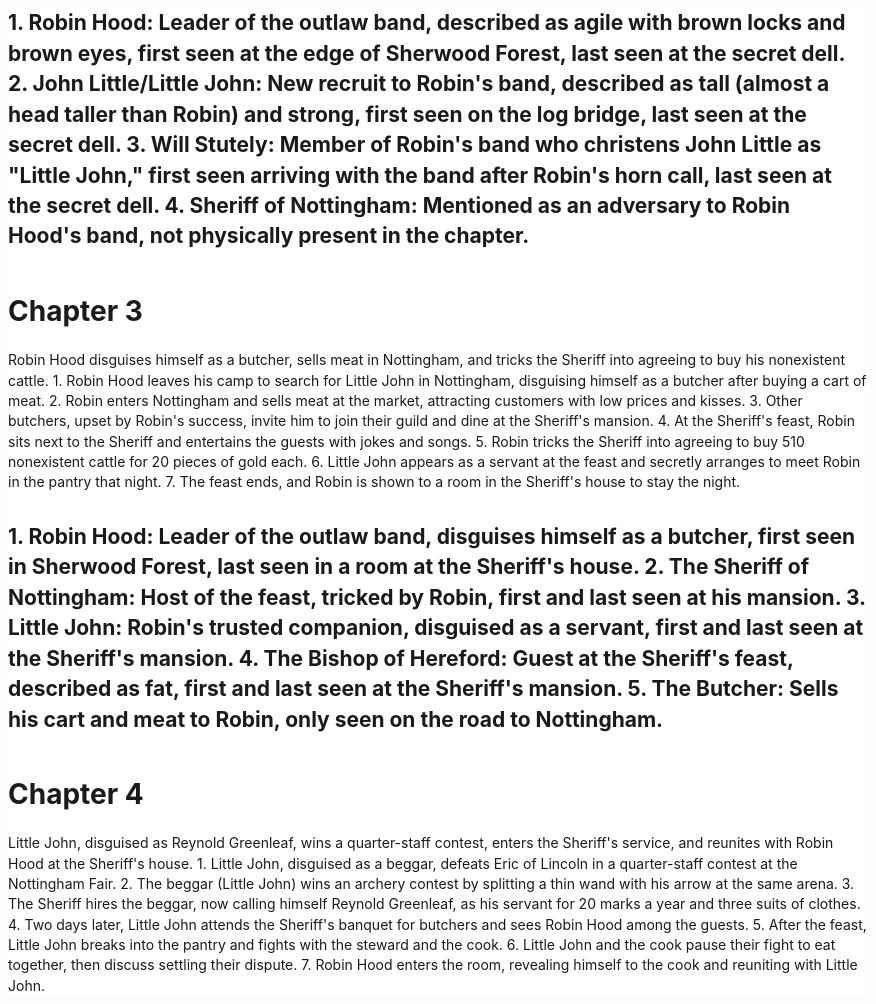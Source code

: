 <characters>1. Robin Hood: Leader of the outlaw band, described as agile with brown locks and brown eyes, first seen at the edge of Sherwood Forest, last seen at the secret dell.
2. John Little/Little John: New recruit to Robin's band, described as tall (almost a head taller than Robin) and strong, first seen on the log bridge, last seen at the secret dell.
3. Will Stutely: Member of Robin's band who christens John Little as "Little John," first seen arriving with the band after Robin's horn call, last seen at the secret dell.
4. Sheriff of Nottingham: Mentioned as an adversary to Robin Hood's band, not physically present in the chapter.</characters>
----------------
# Chapter 3
<synopsis>
Robin Hood disguises himself as a butcher, sells meat in Nottingham, and tricks the Sheriff into agreeing to buy his nonexistent cattle.
</synopsis>

<events>
1. Robin Hood leaves his camp to search for Little John in Nottingham, disguising himself as a butcher after buying a cart of meat.
2. Robin enters Nottingham and sells meat at the market, attracting customers with low prices and kisses.
3. Other butchers, upset by Robin's success, invite him to join their guild and dine at the Sheriff's mansion.
4. At the Sheriff's feast, Robin sits next to the Sheriff and entertains the guests with jokes and songs.
5. Robin tricks the Sheriff into agreeing to buy 510 nonexistent cattle for 20 pieces of gold each.
6. Little John appears as a servant at the feast and secretly arranges to meet Robin in the pantry that night.
7. The feast ends, and Robin is shown to a room in the Sheriff's house to stay the night.
</events>

<characters>1. Robin Hood: Leader of the outlaw band, disguises himself as a butcher, first seen in Sherwood Forest, last seen in a room at the Sheriff's house.
2. The Sheriff of Nottingham: Host of the feast, tricked by Robin, first and last seen at his mansion.
3. Little John: Robin's trusted companion, disguised as a servant, first and last seen at the Sheriff's mansion.
4. The Bishop of Hereford: Guest at the Sheriff's feast, described as fat, first and last seen at the Sheriff's mansion.
5. The Butcher: Sells his cart and meat to Robin, only seen on the road to Nottingham.</characters>
----------------
# Chapter 4
<synopsis>
Little John, disguised as Reynold Greenleaf, wins a quarter-staff contest, enters the Sheriff's service, and reunites with Robin Hood at the Sheriff's house.
</synopsis>

<events>
1. Little John, disguised as a beggar, defeats Eric of Lincoln in a quarter-staff contest at the Nottingham Fair.
2. The beggar (Little John) wins an archery contest by splitting a thin wand with his arrow at the same arena.
3. The Sheriff hires the beggar, now calling himself Reynold Greenleaf, as his servant for 20 marks a year and three suits of clothes.
4. Two days later, Little John attends the Sheriff's banquet for butchers and sees Robin Hood among the guests.
5. After the feast, Little John breaks into the pantry and fights with the steward and the cook.
6. Little John and the cook pause their fight to eat together, then discuss settling their dispute.
7. Robin Hood enters the room, revealing himself to the cook and reuniting with Little John.
</events>
